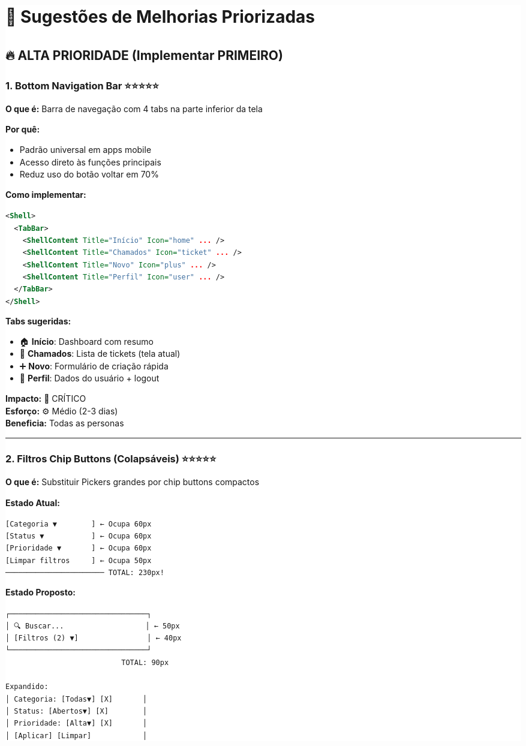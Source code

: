 # 🎯 Sugestões de Melhorias Priorizadas

## 🔥 ALTA PRIORIDADE (Implementar PRIMEIRO)

### **1. Bottom Navigation Bar** ⭐⭐⭐⭐⭐

**O que é:** Barra de navegação com 4 tabs na parte inferior da tela

**Por quê:** 
- Padrão universal em apps mobile
- Acesso direto às funções principais
- Reduz uso do botão voltar em 70%

**Como implementar:**
```xml
<Shell>
  <TabBar>
    <ShellContent Title="Início" Icon="home" ... />
    <ShellContent Title="Chamados" Icon="ticket" ... />
    <ShellContent Title="Novo" Icon="plus" ... />
    <ShellContent Title="Perfil" Icon="user" ... />
  </TabBar>
</Shell>
```

**Tabs sugeridas:**
- 🏠 **Início**: Dashboard com resumo
- 🎫 **Chamados**: Lista de tickets (tela atual)
- ➕ **Novo**: Formulário de criação rápida
- 👤 **Perfil**: Dados do usuário + logout

**Impacto:** 🎯 CRÍTICO  
**Esforço:** ⚙️ Médio (2-3 dias)  
**Beneficia:** Todas as personas

---

### **2. Filtros Chip Buttons (Colapsáveis)** ⭐⭐⭐⭐⭐

**O que é:** Substituir Pickers grandes por chip buttons compactos

**Estado Atual:**
```
[Categoria ▼        ] ← Ocupa 60px
[Status ▼           ] ← Ocupa 60px  
[Prioridade ▼       ] ← Ocupa 60px
[Limpar filtros     ] ← Ocupa 50px
─────────────────────── TOTAL: 230px!
```

**Estado Proposto:**
```
┌────────────────────────────────┐
│ 🔍 Buscar...                   │ ← 50px
│ [Filtros (2) ▼]                │ ← 40px
└────────────────────────────────┘
                           TOTAL: 90px

Expandido:
│ Categoria: [Todas▼] [X]       │
│ Status: [Abertos▼] [X]        │
│ Prioridade: [Alta▼] [X]       │
│ [Aplicar] [Limpar]            │
```
